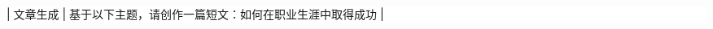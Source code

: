 | 文章生成                  | 基于以下主题，请创作一篇短文：如何在职业生涯中取得成功                                                                                                                                                                                                                                                                                                                                                                                                                                                                                                                                                                                                                                                                                                                                                                                                                                                                                                                                                                                                                                                                                                                                                                                                                                                                                                                                                                                                                                                                                                                                                                                                                                                                                                                                                                                                                                                                                                                                                                                                                                                                                                                                                                                                                                                                                                                                                                                                                                                                                                                                                                                                                                                                                                                                                                                                                                                                                                                                                                                                                                                                                                                                                                                                                                                                                                                                                                                                                                                                                                                                                                                                                                                                                                                                                                                                                                                                                                                                                                                                                                                                                                                                                                                                                                                                                                                                                                                                                                                                      |
